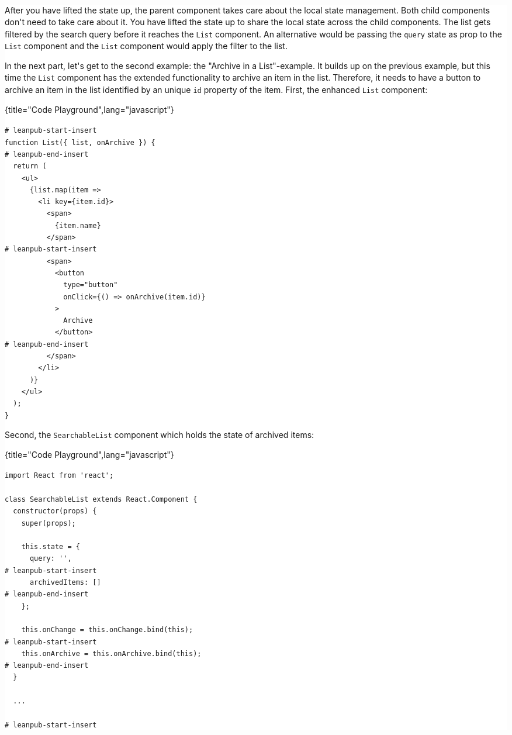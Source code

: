After you have lifted the state up, the parent component takes care about the local state management. Both child components don't need to take care about it. You have lifted the state up to share the local state across the child components. The list gets filtered by the search query before it reaches the `List` component. An alternative would be passing the `query` state as prop to the `List` component and the `List` component would apply the filter to the list.

In the next part, let's get to the second example: the "Archive in a List"-example. It builds up on the previous example, but this time the `List` component has the extended functionality to archive an item in the list. Therefore, it needs to have a button to archive an item in the list identified by an unique `id` property of the item. First, the enhanced `List` component:

{title="Code Playground",lang="javascript"}
~~~~~~~~
# leanpub-start-insert
function List({ list, onArchive }) {
# leanpub-end-insert
  return (
    <ul>
      {list.map(item =>
        <li key={item.id}>
          <span>
            {item.name}
          </span>
# leanpub-start-insert
          <span>
            <button
              type="button"
              onClick={() => onArchive(item.id)}
            >
              Archive
            </button>
# leanpub-end-insert
          </span>
        </li>
      )}
    </ul>
  );
}
~~~~~~~~

Second, the `SearchableList` component which holds the state of archived items:

{title="Code Playground",lang="javascript"}
~~~~~~~~
import React from 'react';

class SearchableList extends React.Component {
  constructor(props) {
    super(props);

    this.state = {
      query: '',
# leanpub-start-insert
      archivedItems: []
# leanpub-end-insert
    };

    this.onChange = this.onChange.bind(this);
# leanpub-start-insert
    this.onArchive = this.onArchive.bind(this);
# leanpub-end-insert
  }

  ...

# leanpub-start-insert
~~~~~~~~